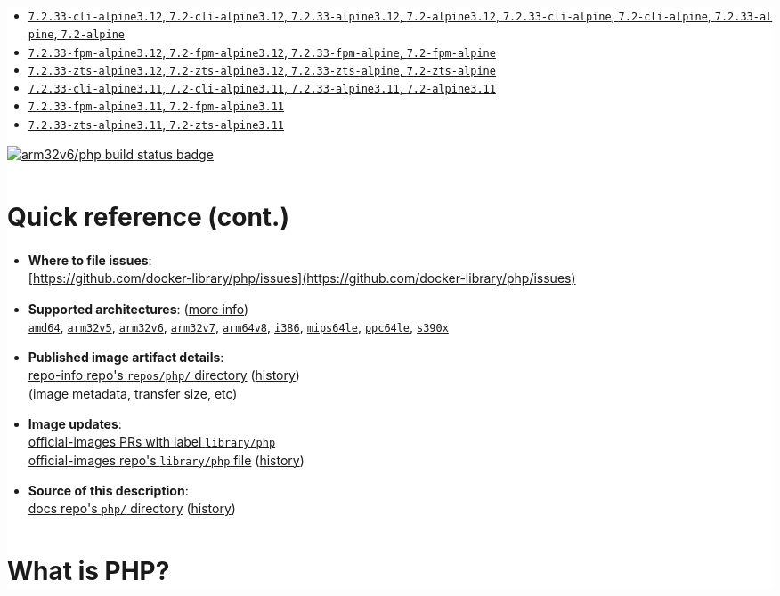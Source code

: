 -	[`7.2.33-cli-alpine3.12`, `7.2-cli-alpine3.12`, `7.2.33-alpine3.12`, `7.2-alpine3.12`, `7.2.33-cli-alpine`, `7.2-cli-alpine`, `7.2.33-alpine`, `7.2-alpine`](https://github.com/docker-library/php/blob/8663909bd06cb1695dcdbbff21c4d393afb30557/7.2/alpine3.12/cli/Dockerfile)
-	[`7.2.33-fpm-alpine3.12`, `7.2-fpm-alpine3.12`, `7.2.33-fpm-alpine`, `7.2-fpm-alpine`](https://github.com/docker-library/php/blob/8663909bd06cb1695dcdbbff21c4d393afb30557/7.2/alpine3.12/fpm/Dockerfile)
-	[`7.2.33-zts-alpine3.12`, `7.2-zts-alpine3.12`, `7.2.33-zts-alpine`, `7.2-zts-alpine`](https://github.com/docker-library/php/blob/8663909bd06cb1695dcdbbff21c4d393afb30557/7.2/alpine3.12/zts/Dockerfile)
-	[`7.2.33-cli-alpine3.11`, `7.2-cli-alpine3.11`, `7.2.33-alpine3.11`, `7.2-alpine3.11`](https://github.com/docker-library/php/blob/8663909bd06cb1695dcdbbff21c4d393afb30557/7.2/alpine3.11/cli/Dockerfile)
-	[`7.2.33-fpm-alpine3.11`, `7.2-fpm-alpine3.11`](https://github.com/docker-library/php/blob/8663909bd06cb1695dcdbbff21c4d393afb30557/7.2/alpine3.11/fpm/Dockerfile)
-	[`7.2.33-zts-alpine3.11`, `7.2-zts-alpine3.11`](https://github.com/docker-library/php/blob/8663909bd06cb1695dcdbbff21c4d393afb30557/7.2/alpine3.11/zts/Dockerfile)

[![arm32v6/php build status badge](https://img.shields.io/jenkins/s/https/doi-janky.infosiftr.net/job/multiarch/job/arm32v6/job/php.svg?label=arm32v6/php%20%20build%20job)](https://doi-janky.infosiftr.net/job/multiarch/job/arm32v6/job/php/)

# Quick reference (cont.)

-	**Where to file issues**:  
	[https://github.com/docker-library/php/issues](https://github.com/docker-library/php/issues)

-	**Supported architectures**: ([more info](https://github.com/docker-library/official-images#architectures-other-than-amd64))  
	[`amd64`](https://hub.docker.com/r/amd64/php/), [`arm32v5`](https://hub.docker.com/r/arm32v5/php/), [`arm32v6`](https://hub.docker.com/r/arm32v6/php/), [`arm32v7`](https://hub.docker.com/r/arm32v7/php/), [`arm64v8`](https://hub.docker.com/r/arm64v8/php/), [`i386`](https://hub.docker.com/r/i386/php/), [`mips64le`](https://hub.docker.com/r/mips64le/php/), [`ppc64le`](https://hub.docker.com/r/ppc64le/php/), [`s390x`](https://hub.docker.com/r/s390x/php/)

-	**Published image artifact details**:  
	[repo-info repo's `repos/php/` directory](https://github.com/docker-library/repo-info/blob/master/repos/php) ([history](https://github.com/docker-library/repo-info/commits/master/repos/php))  
	(image metadata, transfer size, etc)

-	**Image updates**:  
	[official-images PRs with label `library/php`](https://github.com/docker-library/official-images/pulls?q=label%3Alibrary%2Fphp)  
	[official-images repo's `library/php` file](https://github.com/docker-library/official-images/blob/master/library/php) ([history](https://github.com/docker-library/official-images/commits/master/library/php))

-	**Source of this description**:  
	[docs repo's `php/` directory](https://github.com/docker-library/docs/tree/master/php) ([history](https://github.com/docker-library/docs/commits/master/php))

# What is PHP?

